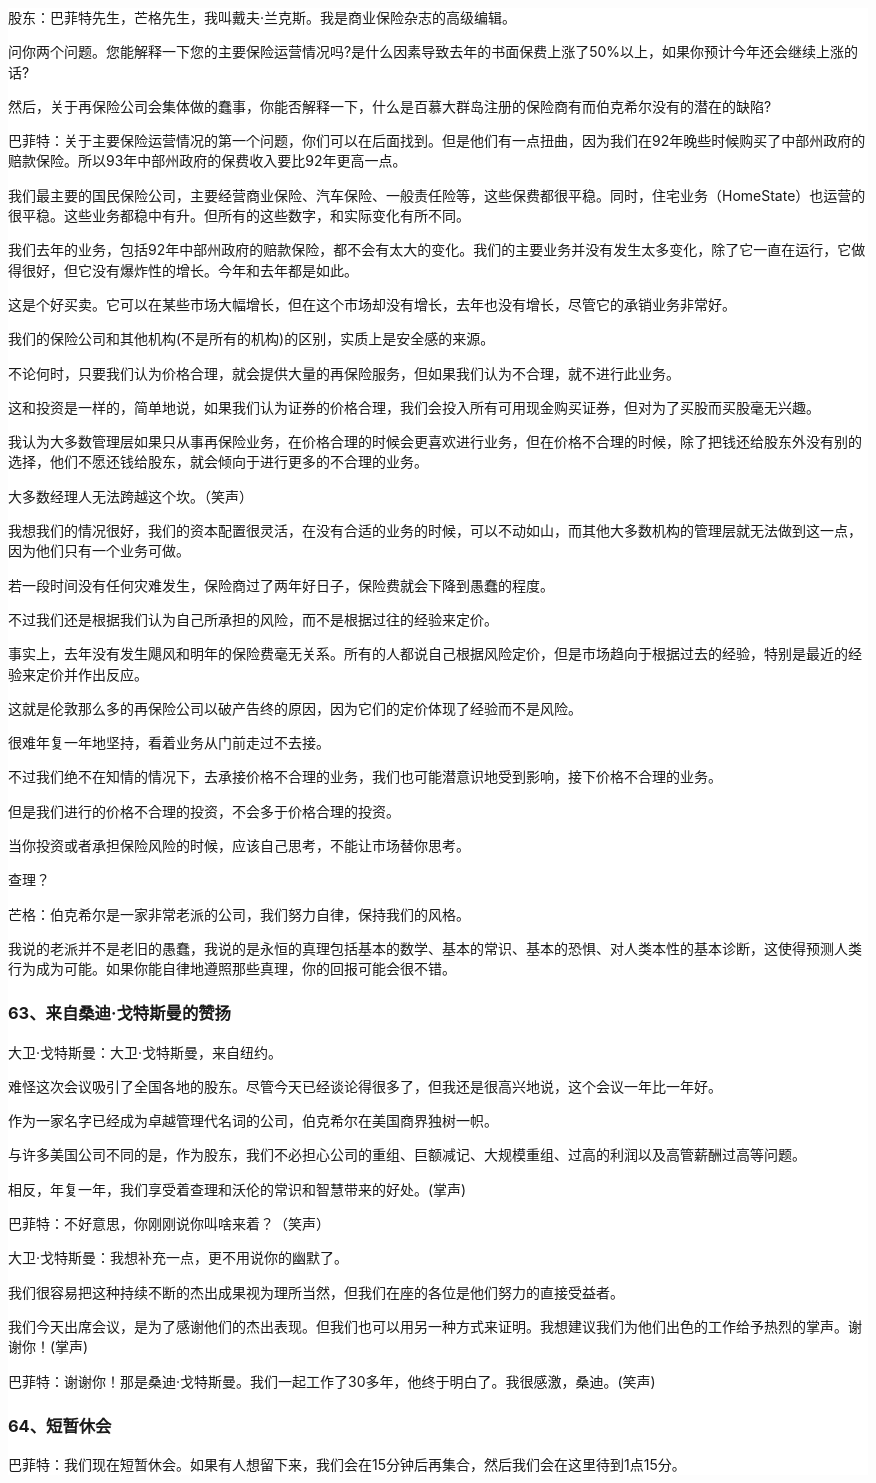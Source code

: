 股东：巴菲特先生，芒格先生，我叫戴夫·兰克斯。我是商业保险杂志的高级编辑。

问你两个问题。您能解释一下您的主要保险运营情况吗?是什么因素导致去年的书面保费上涨了50%以上，如果你预计今年还会继续上涨的话?

然后，关于再保险公司会集体做的蠢事，你能否解释一下，什么是百慕大群岛注册的保险商有而伯克希尔没有的潜在的缺陷?

巴菲特：关于主要保险运营情况的第一个问题，你们可以在后面找到。但是他们有一点扭曲，因为我们在92年晚些时候购买了中部州政府的赔款保险。所以93年中部州政府的保费收入要比92年更高一点。

我们最主要的国民保险公司，主要经营商业保险、汽车保险、一般责任险等，这些保费都很平稳。同时，住宅业务（HomeState）也运营的很平稳。这些业务都稳中有升。但所有的这些数字，和实际变化有所不同。

我们去年的业务，包括92年中部州政府的赔款保险，都不会有太大的变化。我们的主要业务并没有发生太多变化，除了它一直在运行，它做得很好，但它没有爆炸性的增长。今年和去年都是如此。

这是个好买卖。它可以在某些市场大幅增长，但在这个市场却没有增长，去年也没有增长，尽管它的承销业务非常好。

我们的保险公司和其他机构(不是所有的机构)的区别，实质上是安全感的来源。

不论何时，只要我们认为价格合理，就会提供大量的再保险服务，但如果我们认为不合理，就不进行此业务。

这和投资是一样的，简单地说，如果我们认为证券的价格合理，我们会投入所有可用现金购买证券，但对为了买股而买股毫无兴趣。

我认为大多数管理层如果只从事再保险业务，在价格合理的时候会更喜欢进行业务，但在价格不合理的时候，除了把钱还给股东外没有别的选择，他们不愿还钱给股东，就会倾向于进行更多的不合理的业务。

大多数经理人无法跨越这个坎。（笑声）

我想我们的情况很好，我们的资本配置很灵活，在没有合适的业务的时候，可以不动如山，而其他大多数机构的管理层就无法做到这一点，因为他们只有一个业务可做。

若一段时间没有任何灾难发生，保险商过了两年好日子，保险费就会下降到愚蠢的程度。

不过我们还是根据我们认为自己所承担的风险，而不是根据过往的经验来定价。

事实上，去年没有发生飓风和明年的保险费毫无关系。所有的人都说自己根据风险定价，但是市场趋向于根据过去的经验，特别是最近的经验来定价并作出反应。

这就是伦敦那么多的再保险公司以破产告终的原因，因为它们的定价体现了经验而不是风险。

很难年复一年地坚持，看着业务从门前走过不去接。

不过我们绝不在知情的情况下，去承接价格不合理的业务，我们也可能潜意识地受到影响，接下价格不合理的业务。

但是我们进行的价格不合理的投资，不会多于价格合理的投资。

当你投资或者承担保险风险的时候，应该自己思考，不能让市场替你思考。

查理？

芒格：伯克希尔是一家非常老派的公司，我们努力自律，保持我们的风格。

我说的老派并不是老旧的愚蠢，我说的是永恒的真理包括基本的数学、基本的常识、基本的恐惧、对人类本性的基本诊断，这使得预测人类行为成为可能。如果你能自律地遵照那些真理，你的回报可能会很不错。



### 63、来自桑迪·戈特斯曼的赞扬

大卫·戈特斯曼：大卫·戈特斯曼，来自纽约。

难怪这次会议吸引了全国各地的股东。尽管今天已经谈论得很多了，但我还是很高兴地说，这个会议一年比一年好。

作为一家名字已经成为卓越管理代名词的公司，伯克希尔在美国商界独树一帜。

与许多美国公司不同的是，作为股东，我们不必担心公司的重组、巨额减记、大规模重组、过高的利润以及高管薪酬过高等问题。

相反，年复一年，我们享受着查理和沃伦的常识和智慧带来的好处。(掌声)

巴菲特：不好意思，你刚刚说你叫啥来着？（笑声）

大卫·戈特斯曼：我想补充一点，更不用说你的幽默了。

我们很容易把这种持续不断的杰出成果视为理所当然，但我们在座的各位是他们努力的直接受益者。

我们今天出席会议，是为了感谢他们的杰出表现。但我们也可以用另一种方式来证明。我想建议我们为他们出色的工作给予热烈的掌声。谢谢你！(掌声)

巴菲特：谢谢你！那是桑迪·戈特斯曼。我们一起工作了30多年，他终于明白了。我很感激，桑迪。(笑声)



### 64、短暂休会

巴菲特：我们现在短暂休会。如果有人想留下来，我们会在15分钟后再集合，然后我们会在这里待到1点15分。
